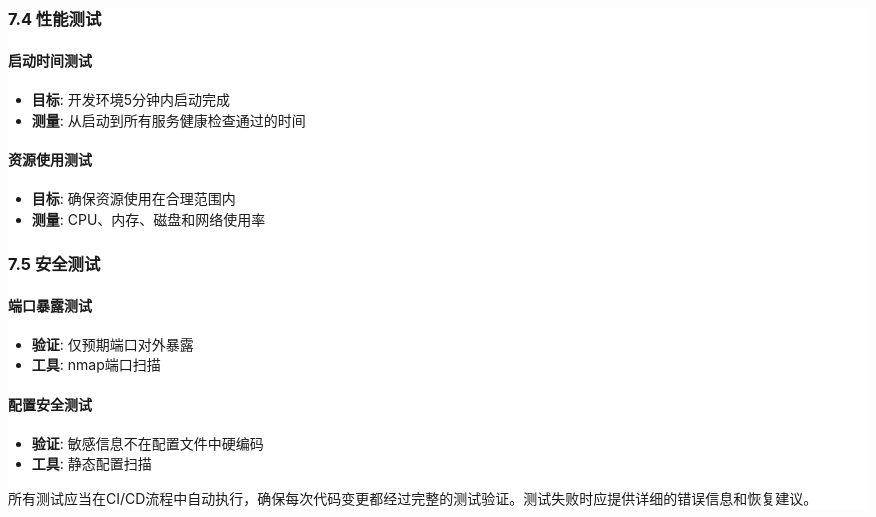 ### 7.4 性能测试

#### 启动时间测试
- **目标**: 开发环境5分钟内启动完成
- **测量**: 从启动到所有服务健康检查通过的时间

#### 资源使用测试
- **目标**: 确保资源使用在合理范围内
- **测量**: CPU、内存、磁盘和网络使用率

### 7.5 安全测试

#### 端口暴露测试
- **验证**: 仅预期端口对外暴露
- **工具**: nmap端口扫描

#### 配置安全测试
- **验证**: 敏感信息不在配置文件中硬编码
- **工具**: 静态配置扫描

所有测试应当在CI/CD流程中自动执行，确保每次代码变更都经过完整的测试验证。测试失败时应提供详细的错误信息和恢复建议。